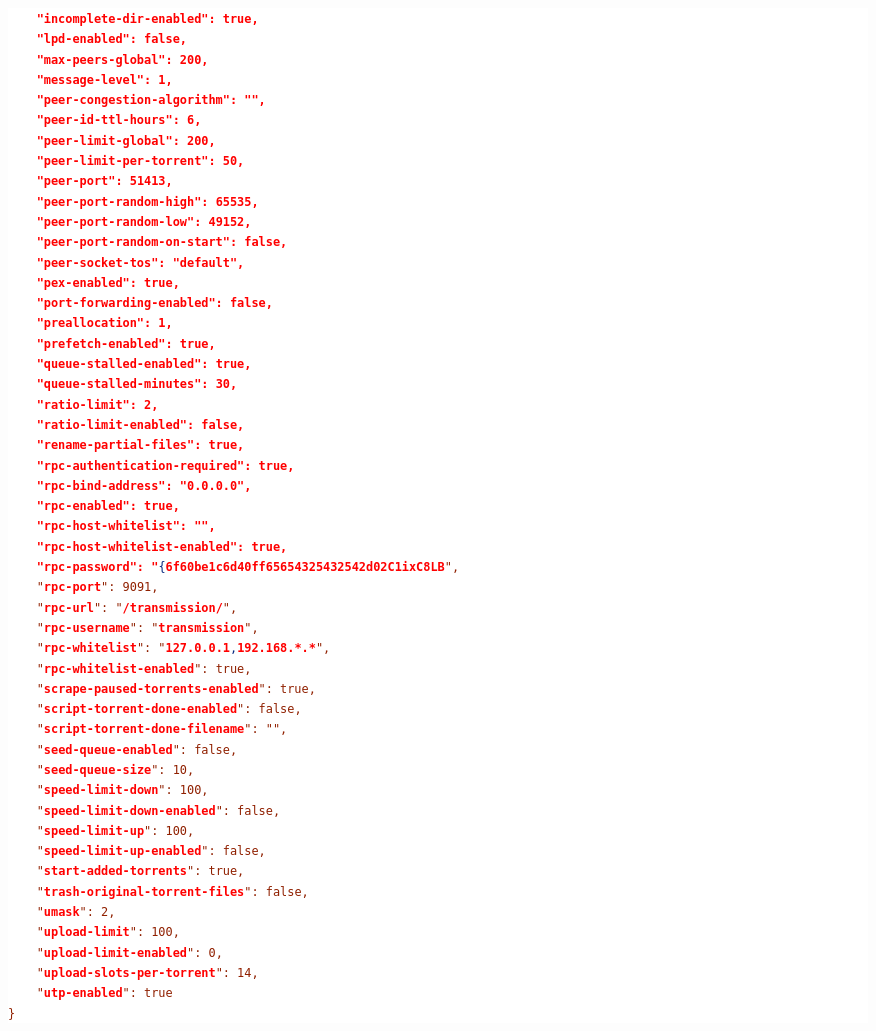 ```json
    "incomplete-dir-enabled": true,
    "lpd-enabled": false,
    "max-peers-global": 200,
    "message-level": 1,
    "peer-congestion-algorithm": "",
    "peer-id-ttl-hours": 6,
    "peer-limit-global": 200,
    "peer-limit-per-torrent": 50,
    "peer-port": 51413,
    "peer-port-random-high": 65535,
    "peer-port-random-low": 49152,
    "peer-port-random-on-start": false,
    "peer-socket-tos": "default",
    "pex-enabled": true,
    "port-forwarding-enabled": false,
    "preallocation": 1,
    "prefetch-enabled": true,
    "queue-stalled-enabled": true,
    "queue-stalled-minutes": 30,
    "ratio-limit": 2,
    "ratio-limit-enabled": false,
    "rename-partial-files": true,
    "rpc-authentication-required": true,
    "rpc-bind-address": "0.0.0.0",
    "rpc-enabled": true,
    "rpc-host-whitelist": "",
    "rpc-host-whitelist-enabled": true,
    "rpc-password": "{6f60be1c6d40ff65654325432542d02C1ixC8LB",
    "rpc-port": 9091,
    "rpc-url": "/transmission/",
    "rpc-username": "transmission",
    "rpc-whitelist": "127.0.0.1,192.168.*.*",
    "rpc-whitelist-enabled": true,
    "scrape-paused-torrents-enabled": true,
    "script-torrent-done-enabled": false,
    "script-torrent-done-filename": "",
    "seed-queue-enabled": false,
    "seed-queue-size": 10,
    "speed-limit-down": 100,
    "speed-limit-down-enabled": false,
    "speed-limit-up": 100,
    "speed-limit-up-enabled": false,
    "start-added-torrents": true,
    "trash-original-torrent-files": false,
    "umask": 2,
    "upload-limit": 100,
    "upload-limit-enabled": 0,
    "upload-slots-per-torrent": 14,
    "utp-enabled": true
}
```

